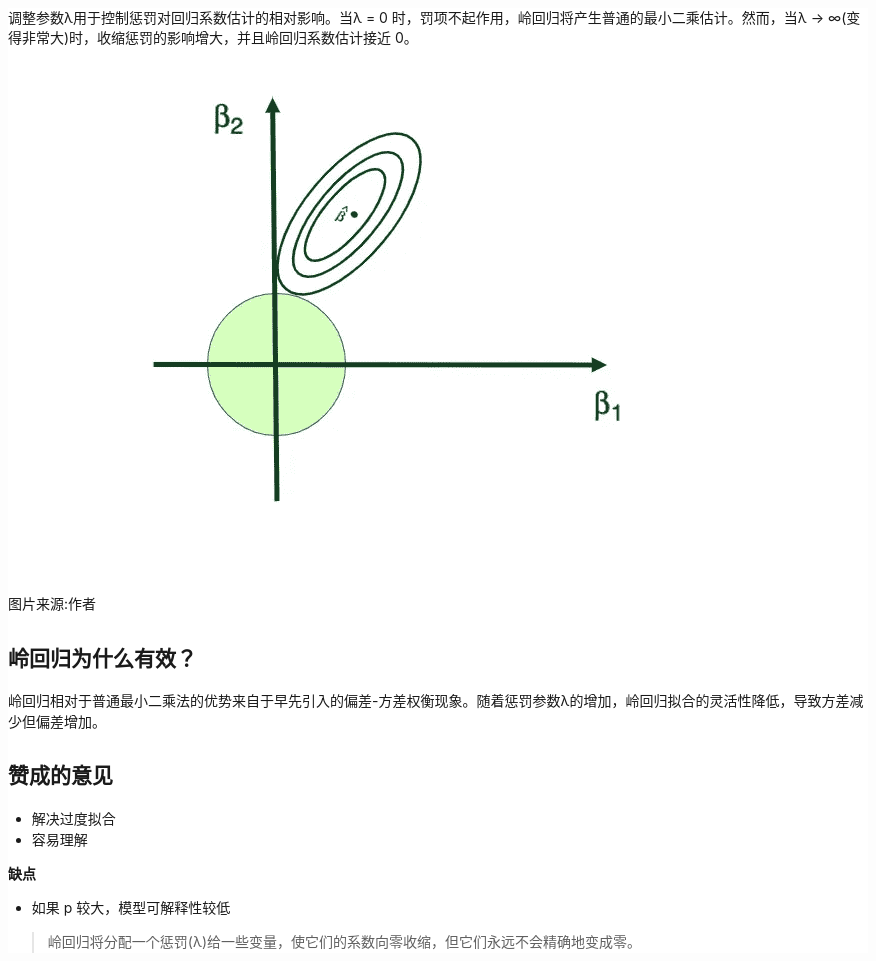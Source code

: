 调整参数λ用于控制惩罚对回归系数估计的相对影响。当λ = 0 时，罚项不起作用，岭回归将产生普通的最小二乘估计。然而，当λ → ∞(变得非常大)时，收缩惩罚的影响增大，并且岭回归系数估计接近 0。

![](img/f380e260f72bee2bdc07d8329c6bc2da.png)

图片来源:作者

## 岭回归为什么有效？

岭回归相对于普通最小二乘法的优势来自于早先引入的偏差-方差权衡现象。随着惩罚参数λ的增加，岭回归拟合的灵活性降低，导致方差减少但偏差增加。

## 赞成的意见

*   解决过度拟合
*   容易理解

**缺点**

*   如果 p 较大，模型可解释性较低

> 岭回归将分配一个惩罚(λ)给一些变量，使它们的系数向零收缩，但它们永远不会精确地变成零。
